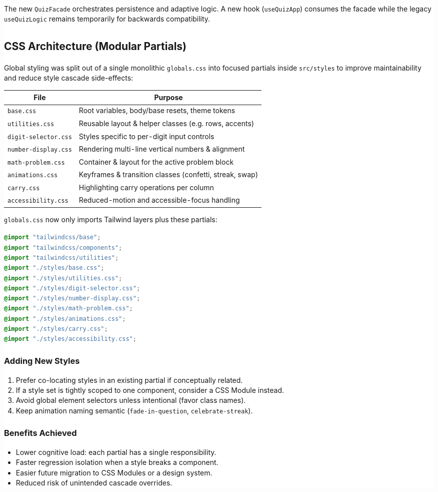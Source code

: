 The new `QuizFacade` orchestrates persistence and adaptive logic. A new hook (`useQuizApp`) consumes the facade while the legacy `useQuizLogic` remains temporarily for backwards compatibility.

## CSS Architecture (Modular Partials)

Global styling was split out of a single monolithic `globals.css` into focused partials inside `src/styles` to improve maintainability and reduce style cascade side-effects:

| File | Purpose |
|------|---------|
| `base.css` | Root variables, body/base resets, theme tokens |
| `utilities.css` | Reusable layout & helper classes (e.g. rows, accents) |
| `digit-selector.css` | Styles specific to per-digit input controls |
| `number-display.css` | Rendering multi-line vertical numbers & alignment |
| `math-problem.css` | Container & layout for the active problem block |
| `animations.css` | Keyframes & transition classes (confetti, streak, swap) |
| `carry.css` | Highlighting carry operations per column |
| `accessibility.css` | Reduced-motion and accessible-focus handling |

`globals.css` now only imports Tailwind layers plus these partials:

```css
@import "tailwindcss/base";
@import "tailwindcss/components";
@import "tailwindcss/utilities";
@import "./styles/base.css";
@import "./styles/utilities.css";
@import "./styles/digit-selector.css";
@import "./styles/number-display.css";
@import "./styles/math-problem.css";
@import "./styles/animations.css";
@import "./styles/carry.css";
@import "./styles/accessibility.css";
```

### Adding New Styles

1. Prefer co-locating styles in an existing partial if conceptually related.
2. If a style set is tightly scoped to one component, consider a CSS Module instead.
3. Avoid global element selectors unless intentional (favor class names).
4. Keep animation naming semantic (`fade-in-question`, `celebrate-streak`).

### Benefits Achieved

- Lower cognitive load: each partial has a single responsibility.
- Faster regression isolation when a style breaks a component.
- Easier future migration to CSS Modules or a design system.
- Reduced risk of unintended cascade overrides.
